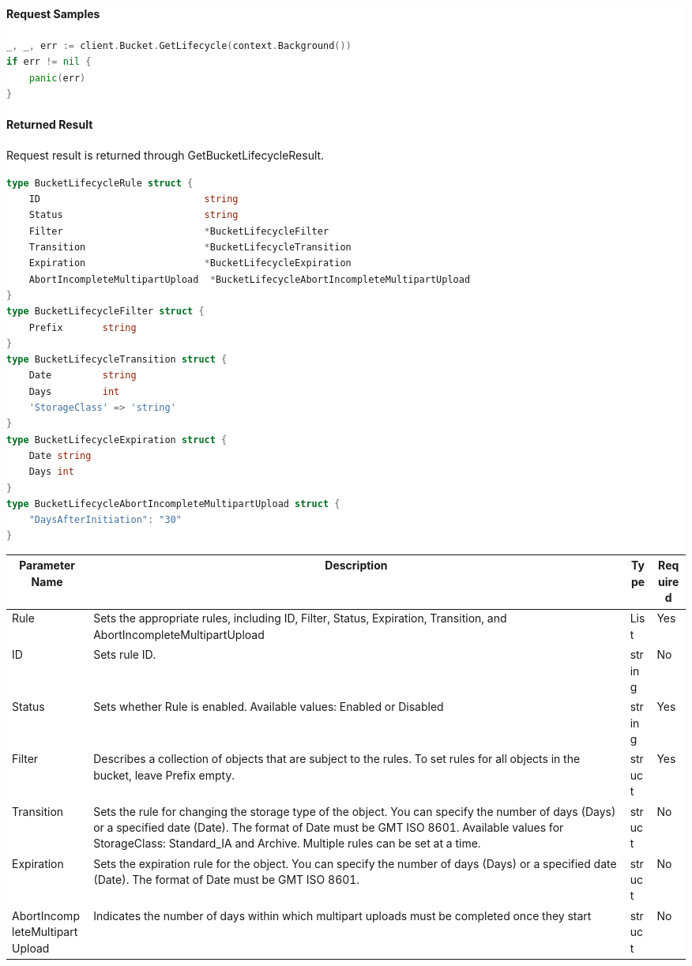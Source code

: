 #### Request Samples

[//]: # (.cssg-snippet-get-bucket-lifecycle)
```go
_, _, err := client.Bucket.GetLifecycle(context.Background())
if err != nil {
    panic(err)
}
```

#### Returned Result

Request result is returned through GetBucketLifecycleResult.

```go
type BucketLifecycleRule struct {
	ID                             string
	Status                         string
	Filter                         *BucketLifecycleFilter
	Transition                     *BucketLifecycleTransition
	Expiration                     *BucketLifecycleExpiration
	AbortIncompleteMultipartUpload  *BucketLifecycleAbortIncompleteMultipartUpload 
}
type BucketLifecycleFilter struct {
	Prefix       string 
}
type BucketLifecycleTransition struct {
	Date         string 
	Days         int    
	'StorageClass' => 'string'
}
type BucketLifecycleExpiration struct {
	Date string 
	Days int    
}
type BucketLifecycleAbortIncompleteMultipartUpload struct {
	"DaysAfterInitiation": "30" 
}
```

| Parameter Name | Description | Type | Required |
| ------------------------------ | ------------------------------------------------------------ | ------ | ---- |
| Rule | Sets the appropriate rules, including ID, Filter, Status, Expiration, Transition, and AbortIncompleteMultipartUpload | List | Yes |
| ID | Sets rule ID. | string | No |
| Status | Sets whether Rule is enabled. Available values: Enabled or Disabled | string | Yes |
| Filter | Describes a collection of objects that are subject to the rules. To set rules for all objects in the bucket, leave Prefix empty. | struct | Yes |
| Transition | Sets the rule for changing the storage type of the object. You can specify the number of days (Days) or a specified date (Date). The format of Date must be GMT ISO 8601. Available values for StorageClass: Standard_IA and Archive. Multiple rules can be set at a time. | struct | No |
| Expiration | Sets the expiration rule for the object. You can specify the number of days (Days) or a specified date (Date). The format of Date must be GMT ISO 8601. | struct | No |
| AbortIncompleteMultipartUpload | Indicates the number of days within which multipart uploads must be completed once they start | struct | No |


[//]: # (.cssg-snippet-put-bucket-cors)
[//]: # (.cssg-snippet-get-bucket-cors)
[//]: # (.cssg-snippet-delete-bucket-cors)
[//]: # (.cssg-snippet-put-bucket-lifecycle)
[//]: # (.cssg-snippet-delete-bucket-lifecycle)
[//]: # (.cssg-snippet-put-bucket-versioning)
[//]: # (.cssg-snippet-get-bucket-versioning)
[//]: # (.cssg-snippet-put-bucket-replication)
[//]: # (.cssg-snippet-get-bucket-replication)
[//]: # (.cssg-snippet-delete-bucket-replication)